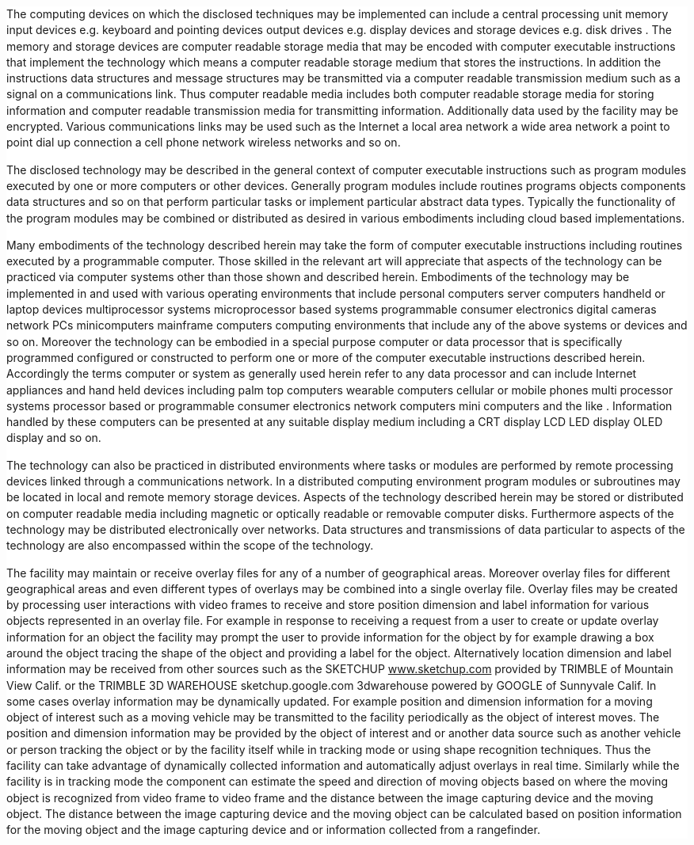 The computing devices on which the disclosed techniques may be implemented can include a central processing unit memory input devices e.g. keyboard and pointing devices output devices e.g. display devices and storage devices e.g. disk drives . The memory and storage devices are computer readable storage media that may be encoded with computer executable instructions that implement the technology which means a computer readable storage medium that stores the instructions. In addition the instructions data structures and message structures may be transmitted via a computer readable transmission medium such as a signal on a communications link. Thus computer readable media includes both computer readable storage media for storing information and computer readable transmission media for transmitting information. Additionally data used by the facility may be encrypted. Various communications links may be used such as the Internet a local area network a wide area network a point to point dial up connection a cell phone network wireless networks and so on.

The disclosed technology may be described in the general context of computer executable instructions such as program modules executed by one or more computers or other devices. Generally program modules include routines programs objects components data structures and so on that perform particular tasks or implement particular abstract data types. Typically the functionality of the program modules may be combined or distributed as desired in various embodiments including cloud based implementations.

Many embodiments of the technology described herein may take the form of computer executable instructions including routines executed by a programmable computer. Those skilled in the relevant art will appreciate that aspects of the technology can be practiced via computer systems other than those shown and described herein. Embodiments of the technology may be implemented in and used with various operating environments that include personal computers server computers handheld or laptop devices multiprocessor systems microprocessor based systems programmable consumer electronics digital cameras network PCs minicomputers mainframe computers computing environments that include any of the above systems or devices and so on. Moreover the technology can be embodied in a special purpose computer or data processor that is specifically programmed configured or constructed to perform one or more of the computer executable instructions described herein. Accordingly the terms computer or system as generally used herein refer to any data processor and can include Internet appliances and hand held devices including palm top computers wearable computers cellular or mobile phones multi processor systems processor based or programmable consumer electronics network computers mini computers and the like . Information handled by these computers can be presented at any suitable display medium including a CRT display LCD LED display OLED display and so on.

The technology can also be practiced in distributed environments where tasks or modules are performed by remote processing devices linked through a communications network. In a distributed computing environment program modules or subroutines may be located in local and remote memory storage devices. Aspects of the technology described herein may be stored or distributed on computer readable media including magnetic or optically readable or removable computer disks. Furthermore aspects of the technology may be distributed electronically over networks. Data structures and transmissions of data particular to aspects of the technology are also encompassed within the scope of the technology.

The facility may maintain or receive overlay files for any of a number of geographical areas. Moreover overlay files for different geographical areas and even different types of overlays may be combined into a single overlay file. Overlay files may be created by processing user interactions with video frames to receive and store position dimension and label information for various objects represented in an overlay file. For example in response to receiving a request from a user to create or update overlay information for an object the facility may prompt the user to provide information for the object by for example drawing a box around the object tracing the shape of the object and providing a label for the object. Alternatively location dimension and label information may be received from other sources such as the SKETCHUP www.sketchup.com provided by TRIMBLE of Mountain View Calif. or the TRIMBLE 3D WAREHOUSE sketchup.google.com 3dwarehouse powered by GOOGLE of Sunnyvale Calif. In some cases overlay information may be dynamically updated. For example position and dimension information for a moving object of interest such as a moving vehicle may be transmitted to the facility periodically as the object of interest moves. The position and dimension information may be provided by the object of interest and or another data source such as another vehicle or person tracking the object or by the facility itself while in tracking mode or using shape recognition techniques. Thus the facility can take advantage of dynamically collected information and automatically adjust overlays in real time. Similarly while the facility is in tracking mode the component can estimate the speed and direction of moving objects based on where the moving object is recognized from video frame to video frame and the distance between the image capturing device and the moving object. The distance between the image capturing device and the moving object can be calculated based on position information for the moving object and the image capturing device and or information collected from a rangefinder.
